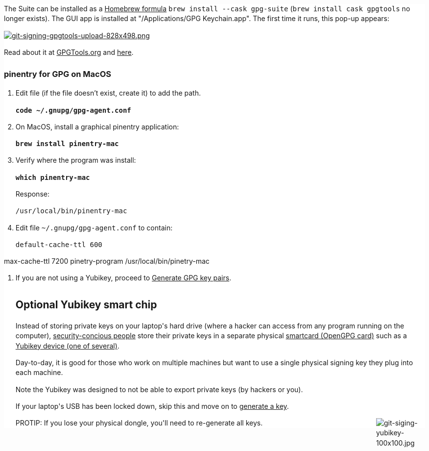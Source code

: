    The Suite can be installed as a <a target="_blank" href="https://formulae.brew.sh/cask/gpg-suite">Homebrew formula</a> <tt>brew install \-\-cask gpg-suite</tt> (<tt>brew install cask gpgtools</tt> no longer exists).
   The GUI app is installed at "/Applications/GPG Keychain.app".
   The first time it runs, this pop-up appears:

   <a target="_blank" href="git-signing-gpgtools-upload-828x498.png"><img width="414" alt="git-signing-gpgtools-upload-828x498.png" src="https://user-images.githubusercontent.com/300046/75632532-ef07ab00-5bca-11ea-8c4a-36000f5ed099.png"></a>

   Read about it at <a target="_blank" href="https://gpgtools.org/">GPGTools.org</a> and <a target="_blank" href="   https://gist.github.com/danieleggert/b029d44d4a54b328c0bac65d46ba4c65">here</a>.

   ### pinentry for GPG on MacOS

1. Edit file (if the file doesn’t exist, create it) to add the path.

   <pre><strong>code ~/.gnupg/gpg-agent.conf</strong></pre>

1. On MacOS, install a graphical pinentry application:

   <pre><strong>brew install pinentry-mac</strong></pre>

1. Verify where the program was install:

   <pre><strong>which pinentry-mac</strong></pre>

   Response:

   <pre>/usr/local/bin/pinentry-mac</pre>

1. Edit file <tt>~/.gnupg/gpg-agent.conf</tt> to contain:

   <pre>default-cache-ttl 600
max-cache-ttl 7200
pinetry-program /usr/local/bin/pinetry-mac
   </pre>

1. If you are not using a Yubikey, proceed to <a href="#GenerateKey">Generate GPG key pairs</a>.


   <a name="Yubikey"></a>

   ## Optional Yubikey smart chip

   Instead of storing private keys on your laptop's hard drive (where a hacker can access from any program running on the computer), <a target="_blank" href="https://medium.com/@ahawkins/securing-my-digital-life-gpg-yubikey-ssh-on-macos-5f115cb01266">security-concious people</a> store their private keys in a separate physical <a target="_blank" href="https://en.wikipedia.org/wiki/OpenPGP_card">smartcard (OpenGPG card)</a> such as a <a target="_blank" href="https://www.yubico.com/quiz/">Yubikey device (one of several)</a>.

   Day-to-day, it is good for those who work on multiple machines but want to use a single physical signing key they plug into each machine.

   Note the Yubikey was designed to not be able to export private keys (by hackers or you).

   If your laptop's USB has been locked down, skip this and move on to <a href="#GenerateKey">generate a key</a>.

   <a target="_blank" href="https://www.yubico.com/product/yubikey-5-nfc/"><img align="right" alt="git-siging-yubikey-100x100.jpg" width="100" src="https://user-images.githubusercontent.com/300046/75632026-faa4a300-5bc5-11ea-8471-60b6ef9981f6.jpg"></a>
      PROTIP: If you lose your physical dongle, you'll need to re-generate all keys.
